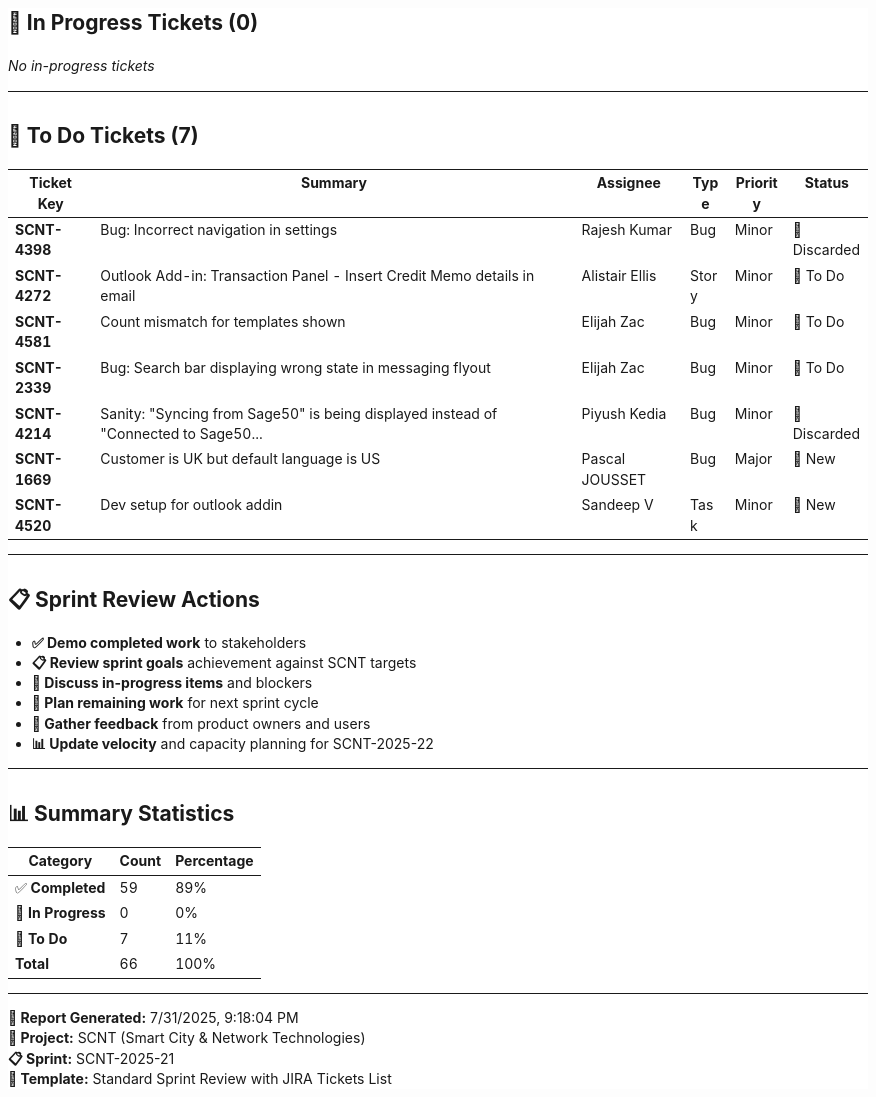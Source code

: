 
## 🔄 In Progress Tickets (0)

_No in-progress tickets_

---

## 📝 To Do Tickets (7)

| Ticket Key | Summary | Assignee | Type | Priority | Status |
|------------|---------|----------|------|----------|--------|
| **SCNT-4398** | Bug: Incorrect navigation in settings | Rajesh Kumar | Bug | Minor | 📝 Discarded |
| **SCNT-4272** | Outlook Add-in: Transaction Panel - Insert Credit Memo details in email | Alistair Ellis | Story | Minor | 📝 To Do |
| **SCNT-4581** | Count mismatch for templates shown | Elijah Zac | Bug | Minor | 📝 To Do |
| **SCNT-2339** | Bug: Search bar displaying wrong state in messaging flyout | Elijah Zac | Bug | Minor | 📝 To Do |
| **SCNT-4214** | Sanity: "Syncing from Sage50" is being displayed instead of "Connected to Sage50... | Piyush Kedia | Bug | Minor | 📝 Discarded |
| **SCNT-1669** | Customer is UK but default language is US | Pascal JOUSSET | Bug | Major | 📝 New |
| **SCNT-4520** | Dev setup for outlook addin | Sandeep V | Task | Minor | 📝 New |

---

## 📋 Sprint Review Actions

- **✅ Demo completed work** to stakeholders
- **📋 Review sprint goals** achievement against SCNT targets
- **🔄 Discuss in-progress items** and blockers
- **📝 Plan remaining work** for next sprint cycle
- **🤝 Gather feedback** from product owners and users
- **📊 Update velocity** and capacity planning for SCNT-2025-22

---

## 📊 Summary Statistics

| Category | Count | Percentage |
|----------|-------|------------|
| ✅ **Completed** | 59 | 89% |
| 🔄 **In Progress** | 0 | 0% |
| 📝 **To Do** | 7 | 11% |
| **Total** | 66 | 100% |

---

**📅 Report Generated:** 7/31/2025, 9:18:04 PM  
**🎯 Project:** SCNT (Smart City & Network Technologies)  
**📋 Sprint:** SCNT-2025-21  
**🔧 Template:** Standard Sprint Review with JIRA Tickets List
